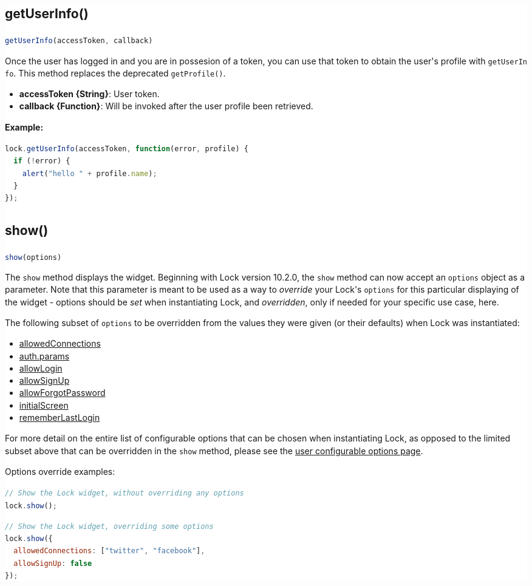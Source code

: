 
## getUserInfo()

```js
getUserInfo(accessToken, callback)
```

Once the user has logged in and you are in possesion of a token, you can use that token to obtain the user's profile with `getUserInfo`. This method replaces the deprecated `getProfile()`.

- **accessToken {String}**: User token.
- **callback {Function}**: Will be invoked after the user profile been retrieved.

**Example:**

```js
lock.getUserInfo(accessToken, function(error, profile) {
  if (!error) {
    alert("hello " + profile.name);
  }
});
```

## show()

```js
show(options)
```

The `show` method displays the widget. Beginning with Lock version 10.2.0, the `show` method can now accept an `options` object as a parameter. Note that this parameter is meant to be used as a way to _override_ your Lock's `options` for this particular displaying of the widget - options should be _set_ when instantiating Lock, and _overridden_, only if needed for your specific use case, here.

The following subset of `options` to be overridden from the values they were given (or their defaults) when Lock was instantiated:

- [allowedConnections](/libraries/lock/v10/customization#allowedconnections-array-)
- [auth.params](/libraries/lock/v10/customization#params-object-)
- [allowLogin](/libraries/lock/v10/customization#allowlogin-boolean-)
- [allowSignUp](/libraries/lock/v10/customization#allowsignup-boolean-)
- [allowForgotPassword](/libraries/lock/v10/customization#allowforgotpassword-boolean-)
- [initialScreen](/libraries/lock/v10/customization#initialscreen-string-)
- [rememberLastLogin](/libraries/lock/v10/customization#rememberlastlogin-boolean-)

For more detail on the entire list of configurable options that can be chosen when instantiating Lock, as opposed to the limited subset above that can be overridden in the `show` method, please see the [user configurable options page](/libraries/lock/v10/customization).

Options override examples:

```js
// Show the Lock widget, without overriding any options
lock.show();
```

```js
// Show the Lock widget, overriding some options
lock.show({
  allowedConnections: ["twitter", "facebook"],
  allowSignUp: false
});
```
